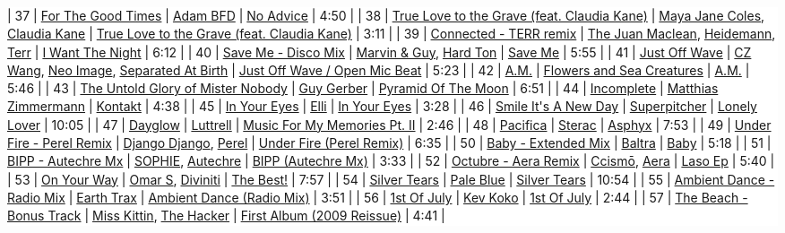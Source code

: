 | 37 | [For The Good Times](https://open.spotify.com/track/4rDiAX7s4teiEy4XuE60hQ) | [Adam BFD](https://open.spotify.com/artist/1rEBNCllAuxwnJ8fIjevHv) | [No Advice](https://open.spotify.com/album/2BVZAdoOiBffpzBUYvrBU6) | 4:50 |
| 38 | [True Love to the Grave \(feat\. Claudia Kane\)](https://open.spotify.com/track/1Av5Jjo7q31Iojme6EvBKC) | [Maya Jane Coles](https://open.spotify.com/artist/6TshTCYwh9ySzOO6Jy4Ux2), [Claudia Kane](https://open.spotify.com/artist/4UazGkNTyhQw8UDtJVhd82) | [True Love to the Grave \(feat\. Claudia Kane\)](https://open.spotify.com/album/4pTvGotVgYC5M4FJc6pfpG) | 3:11 |
| 39 | [Connected \- TERR remix](https://open.spotify.com/track/1eU4zCBF1bZDzLsVLzkqMV) | [The Juan Maclean](https://open.spotify.com/artist/7gG6LkU3pCSQmCIPR4aSBt), [Heidemann](https://open.spotify.com/artist/4mkok5rBVFM2Uh8c9VyzDn), [Terr](https://open.spotify.com/artist/79ipwfkZpcwMYwHJdqtGsN) | [I Want The Night](https://open.spotify.com/album/6Tpge3dzyo3a9lB1YteHpX) | 6:12 |
| 40 | [Save Me \- Disco Mix](https://open.spotify.com/track/6IDonbKy642ltu7P5qimlM) | [Marvin & Guy](https://open.spotify.com/artist/6mUe67fPenWJZXz5JalmjF), [Hard Ton](https://open.spotify.com/artist/2lr9QxlSxg2AWzOw9NT2zK) | [Save Me](https://open.spotify.com/album/765dJ1wuy8gkVZ2YPCJQ75) | 5:55 |
| 41 | [Just Off Wave](https://open.spotify.com/track/20bTVYNJ8KNoWmtD6CyIXs) | [CZ Wang](https://open.spotify.com/artist/4FeNSvYRtMNdMbCSVJox16), [Neo Image](https://open.spotify.com/artist/0ZVQmJLJs7TWVXFew0xp0z), [Separated At Birth](https://open.spotify.com/artist/1AzQkEA2oUyhk2XDogLOOI) | [Just Off Wave / Open Mic Beat](https://open.spotify.com/album/6TZBKEJW8DMFjbRhbERA8c) | 5:23 |
| 42 | [A.M.](https://open.spotify.com/track/5yhTUv0XI5dVd7oGh0bhNf) | [Flowers and Sea Creatures](https://open.spotify.com/artist/5FShZPKtOs19K5qcZHkw3Q) | [A.M.](https://open.spotify.com/album/0KGVMDuZs8sLbf7jxE9Au2) | 5:46 |
| 43 | [The Untold Glory of Mister Nobody](https://open.spotify.com/track/19KyJKUtDcOrWP3o9U0hYj) | [Guy Gerber](https://open.spotify.com/artist/3bqBkAzdPwEDe1JUvb7ZeC) | [Pyramid Of The Moon](https://open.spotify.com/album/4jJKrJoaSaVlqN8txXPrJ7) | 6:51 |
| 44 | [Incomplete](https://open.spotify.com/track/5pC9oPI3ndTWghxBfZAC56) | [Matthias Zimmermann](https://open.spotify.com/artist/1cmEYy7Kgx8PBfULFVW5wA) | [Kontakt](https://open.spotify.com/album/1V55SUlTg8LuBhEKBf11Ae) | 4:38 |
| 45 | [In Your Eyes](https://open.spotify.com/track/1M2uXVJuvQ2q8SsKjF7JqA) | [Elli](https://open.spotify.com/artist/6xExDBD54iD2XgvBAcWjG8) | [In Your Eyes](https://open.spotify.com/album/0NTVsJWw8kTHWOV9hHAUO0) | 3:28 |
| 46 | [Smile It's A New Day](https://open.spotify.com/track/6aAckF9aYS2sjMr3WjGumU) | [Superpitcher](https://open.spotify.com/artist/55BdmUTmTmoUNOFQxm54k5) | [Lonely Lover](https://open.spotify.com/album/0OjNT2afbroV04URFSU8O4) | 10:05 |
| 47 | [Dayglow](https://open.spotify.com/track/4QYUtTTukE8KzFG0ff2t8P) | [Luttrell](https://open.spotify.com/artist/4EOyJnoiiOJ4vuNhSBArB2) | [Music For My Memories Pt\. II](https://open.spotify.com/album/00v10qeXX8AUzg5boCdG83) | 2:46 |
| 48 | [Pacifica](https://open.spotify.com/track/5nINri5AenR6Q7ljBJYfgL) | [Sterac](https://open.spotify.com/artist/2QFnCeEbTqsb0YUYpFl08v) | [Asphyx](https://open.spotify.com/album/6ofX98b64trX8JvhzIrGrE) | 7:53 |
| 49 | [Under Fire \- Perel Remix](https://open.spotify.com/track/4zLobHtvzQZJ4Z46mCEKCu) | [Django Django](https://open.spotify.com/artist/2ARO60gI5do88ho6azmzab), [Perel](https://open.spotify.com/artist/5cmqnZNaNDqgcsTOkQUmqB) | [Under Fire \(Perel Remix\)](https://open.spotify.com/album/1C9M3LyMQ1OjJNFFyJ3T4A) | 6:35 |
| 50 | [Baby \- Extended Mix](https://open.spotify.com/track/5ZpBbz1lZ8dYi7zO8PNsP6) | [Baltra](https://open.spotify.com/artist/2tEyBfwGBfQgLXeAJW0MgC) | [Baby](https://open.spotify.com/album/7avcBxKmsxDBMXbikffSEy) | 5:18 |
| 51 | [BIPP \- Autechre Mx](https://open.spotify.com/track/4tBdLWvYYr5IjJpvwiZr85) | [SOPHIE](https://open.spotify.com/artist/5a2w2tgpLwv26BYJf2qYwu), [Autechre](https://open.spotify.com/artist/6WH1V41LwGDGmlPUhSZLHO) | [BIPP \(Autechre Mx\)](https://open.spotify.com/album/6gbZRfEsgrddPqFXXf0rqk) | 3:33 |
| 52 | [Octubre \- Aera Remix](https://open.spotify.com/track/1VOIoJPRFuf2LLyIRuh7M2) | [Ccismō](https://open.spotify.com/artist/1lcadSS0pzPgTPtW9pNPgb), [Aera](https://open.spotify.com/artist/3Pj0WcDp7Df123RzhrTohk) | [Laso Ep](https://open.spotify.com/album/16XyubCUekRR5k3w3nc06z) | 5:40 |
| 53 | [On Your Way](https://open.spotify.com/track/1Txy239Azz9buzEQ9034kF) | [Omar S](https://open.spotify.com/artist/3BvWiyLcyLMoOIm2U8HepI), [Diviniti](https://open.spotify.com/artist/4pvP1lgFGxqJfIJU28bPPA) | [The Best!](https://open.spotify.com/album/1wDqXn3xaevYmKx4ER5P4H) | 7:57 |
| 54 | [Silver Tears](https://open.spotify.com/track/7EGtWb2e58plUAQkix2aON) | [Pale Blue](https://open.spotify.com/artist/5qYbA0I1qwOI3jchiZukHr) | [Silver Tears](https://open.spotify.com/album/2Gpd3rckgmWytExozWxA35) | 10:54 |
| 55 | [Ambient Dance \- Radio Mix](https://open.spotify.com/track/1lWXa7vsDkvbUvqAqYMU3X) | [Earth Trax](https://open.spotify.com/artist/2aIG9sDL3yGi38BST8RNmQ) | [Ambient Dance \(Radio Mix\)](https://open.spotify.com/album/6DKXPice5xTFVLMkJuZKVz) | 3:51 |
| 56 | [1st Of July](https://open.spotify.com/track/2rgg7I60pktUnxJzQHWGJa) | [Kev Koko](https://open.spotify.com/artist/2WZCpsGLdNU1xENRwETylI) | [1st Of July](https://open.spotify.com/album/0YT7I1uzuXYzdNF0B1D6Ln) | 2:44 |
| 57 | [The Beach \- Bonus Track](https://open.spotify.com/track/0FCUZdyI2UvVscNAnKHopR) | [Miss Kittin](https://open.spotify.com/artist/3QhNv79NoIvarU6N57GBzL), [The Hacker](https://open.spotify.com/artist/763V8ZisRsw5kCoquzKTUp) | [First Album \(2009 Reissue\)](https://open.spotify.com/album/4YSmNOiY47nx2VodZ8N1I8) | 4:41 |